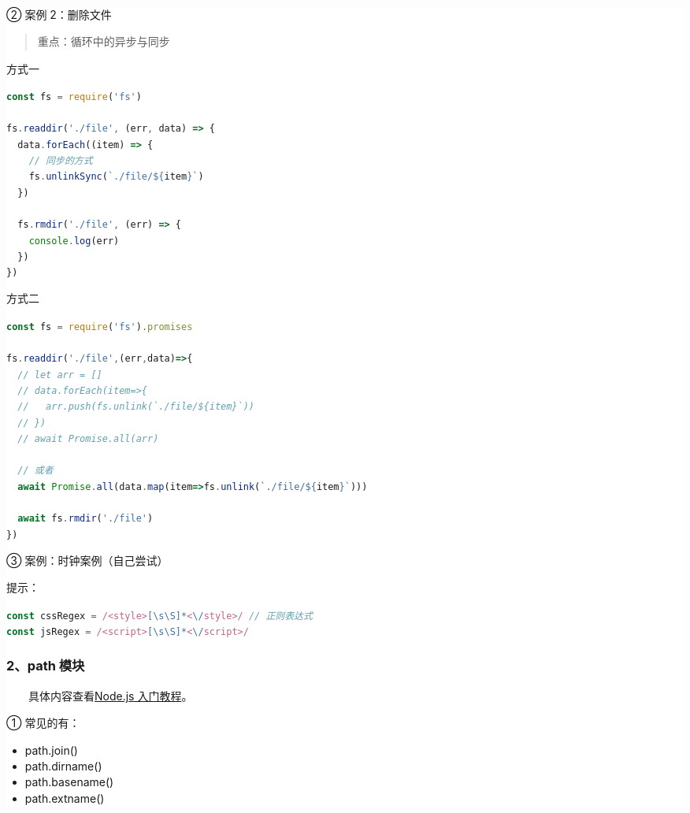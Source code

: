 ② 案例 2：删除文件

> 重点：循环中的异步与同步

方式一

```js
const fs = require('fs')

fs.readdir('./file', (err, data) => {
  data.forEach((item) => {
    // 同步的方式
    fs.unlinkSync(`./file/${item}`)
  })

  fs.rmdir('./file', (err) => {
    console.log(err)
  })
})
```

方式二

```js
const fs = require('fs').promises

fs.readdir('./file',(err,data)=>{
  // let arr = []
  // data.forEach(item=>{
  //   arr.push(fs.unlink(`./file/${item}`))
  // })
  // await Promise.all(arr)

  // 或者
  await Promise.all(data.map(item=>fs.unlink(`./file/${item}`)))

  await fs.rmdir('./file')
})
```

③ 案例：时钟案例（自己尝试）

提示：

```js
const cssRegex = /<style>[\s\S]*<\/style>/ // 正则表达式
const jsRegex = /<script>[\s\S]*<\/script>/
```

### 2、path 模块

&emsp;&emsp;具体内容查看[Node.js 入门教程](http://nodejs.cn/learn)。

① 常见的有：

- path.join()
- path.dirname()
- path.basename()
- path.extname()
